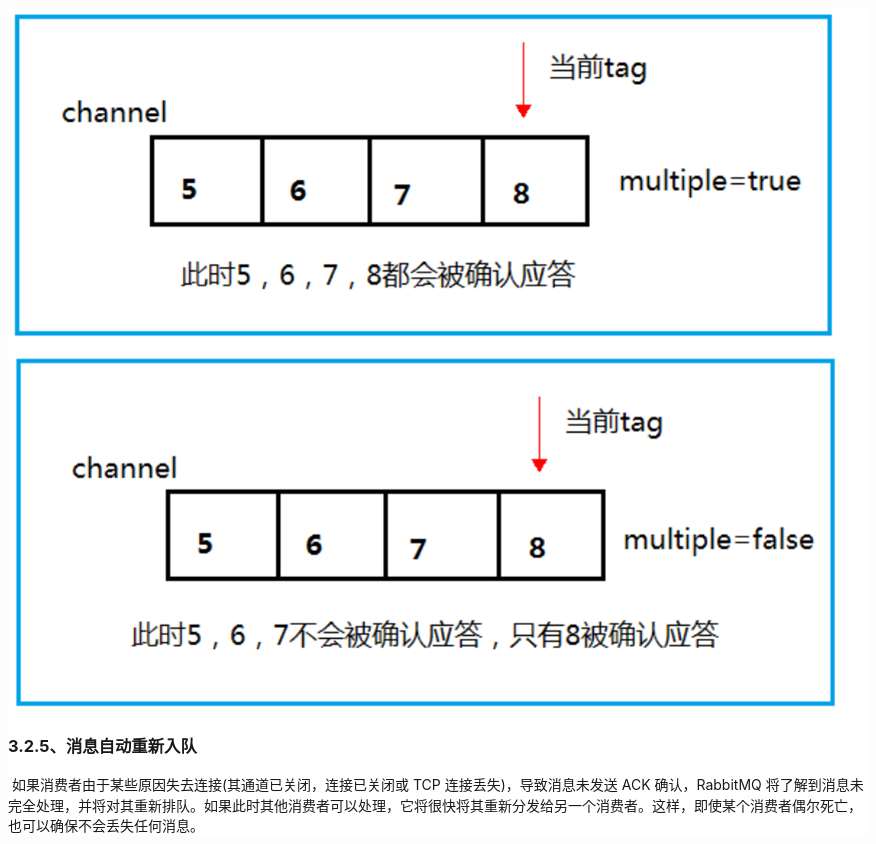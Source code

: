 ![](image/Snipaste_2022-07-09_13-15-00.png)



### 3.2.5、消息自动重新入队

​		如果消费者由于某些原因失去连接(其通道已关闭，连接已关闭或 TCP 连接丢失)，导致消息未发送 ACK 确认，RabbitMQ 将了解到消息未完全处理，并将对其重新排队。如果此时其他消费者可以处理，它将很快将其重新分发给另一个消费者。这样，即使某个消费者偶尔死亡，也可以确保不会丢失任何消息。


